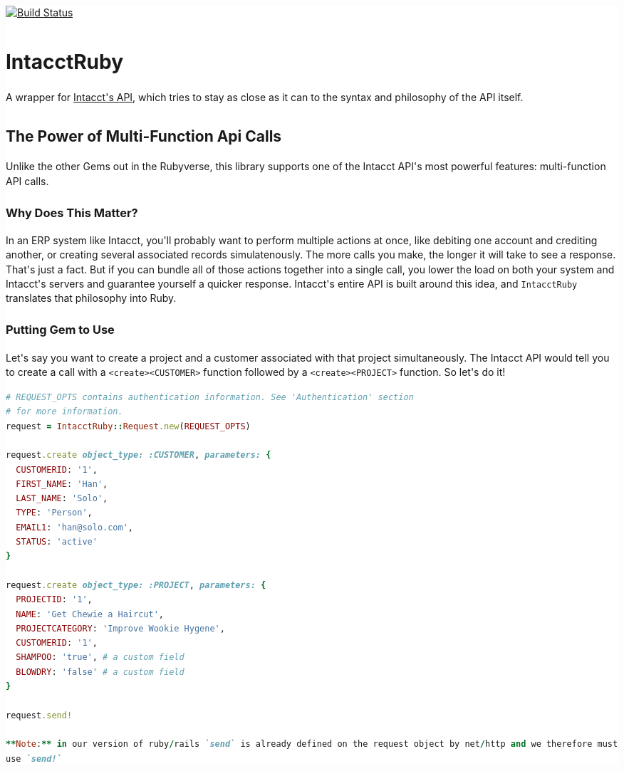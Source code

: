 
[![Build Status](https://travis-ci.org/privateprep/intacct-ruby.svg?branch=master)](https://travis-ci.org/privateprep/intacct-ruby)

# IntacctRuby

A wrapper for [Intacct's API](https://developer.intacct.com/wiki/functions-object), which tries to stay as close as it can to the syntax and philosophy of the API itself.

## The Power of Multi-Function Api Calls

Unlike the other Gems out in the Rubyverse, this library supports one of the Intacct API's most powerful features: multi-function API calls.

### Why Does This Matter?

In an ERP system like Intacct, you'll probably want to perform multiple actions at once, like debiting one account and crediting another, or creating several associated records simulatenously. The more calls you make, the longer it will take to see a response. That's just a fact. But if you can bundle all of those actions together into a single call, you lower the load on both your system and Intacct's servers and guarantee yourself a quicker response. Intacct's entire API is built around this idea, and `IntacctRuby` translates that philosophy into Ruby.

### Putting Gem to Use

Let's say you want to create a project and a customer associated with that project simultaneously. The Intacct API would tell you to create a call with a `<create><CUSTOMER>` function followed by a `<create><PROJECT>` function. So let's do it!

```ruby
# REQUEST_OPTS contains authentication information. See 'Authentication' section
# for more information.
request = IntacctRuby::Request.new(REQUEST_OPTS)

request.create object_type: :CUSTOMER, parameters: {
  CUSTOMERID: '1',
  FIRST_NAME: 'Han',
  LAST_NAME: 'Solo',
  TYPE: 'Person',
  EMAIL1: 'han@solo.com',
  STATUS: 'active'
}

request.create object_type: :PROJECT, parameters: {
  PROJECTID: '1',
  NAME: 'Get Chewie a Haircut',
  PROJECTCATEGORY: 'Improve Wookie Hygene',
  CUSTOMERID: '1',
  SHAMPOO: 'true', # a custom field
  BLOWDRY: 'false' # a custom field
}

request.send!

**Note:** in our version of ruby/rails `send` is already defined on the request object by net/http and we therefore must use `send!`

```
